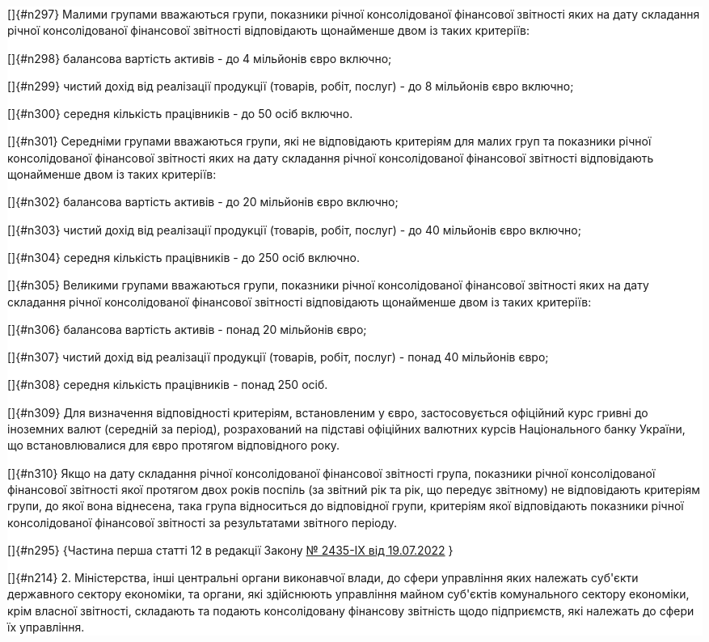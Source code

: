 []{#n297}
Малими групами вважаються групи, показники річної консолідованої фінансової звітності яких на дату складання річної консолідованої фінансової звітності відповідають щонайменше двом із таких критеріїв:

[]{#n298}
балансова вартість активів - до 4 мільйонів євро включно;

[]{#n299}
чистий дохід від реалізації продукції (товарів, робіт, послуг) - до 8 мільйонів євро включно;

[]{#n300}
середня кількість працівників - до 50 осіб включно.

[]{#n301}
Середніми групами вважаються групи, які не відповідають критеріям для малих груп та показники річної консолідованої фінансової звітності яких на дату складання річної консолідованої фінансової звітності відповідають щонайменше двом із таких критеріїв:

[]{#n302}
балансова вартість активів - до 20 мільйонів євро включно;

[]{#n303}
чистий дохід від реалізації продукції (товарів, робіт, послуг) - до 40 мільйонів євро включно;

[]{#n304}
середня кількість працівників - до 250 осіб включно.

[]{#n305}
Великими групами вважаються групи, показники річної консолідованої фінансової звітності яких на дату складання річної консолідованої фінансової звітності відповідають щонайменше двом із таких критеріїв:

[]{#n306}
балансова вартість активів - понад 20 мільйонів євро;

[]{#n307}
чистий дохід від реалізації продукції (товарів, робіт, послуг) - понад 40 мільйонів євро;

[]{#n308}
середня кількість працівників - понад 250 осіб.

[]{#n309}
Для визначення відповідності критеріям, встановленим у євро, застосовується офіційний курс гривні до іноземних валют (середній за період), розрахований на підставі офіційних валютних курсів Національного банку України, що встановлювалися для євро протягом відповідного року.

[]{#n310}
Якщо на дату складання річної консолідованої фінансової звітності група, показники річної консолідованої фінансової звітності якої протягом двох років поспіль (за звітний рік та рік, що передує звітному) не відповідають критеріям групи, до якої вона віднесена, така група відноситься до відповідної групи, критеріям якої відповідають показники річної консолідованої фінансової звітності за результатами звітного періоду.

[]{#n295}
{Частина перша статті 12 в редакції Закону [№ 2435-IX від 19.07.2022](/go/2435-20) }

[]{#n214}
2. Міністерства, інші центральні органи виконавчої влади, до сфери управління яких належать суб'єкти державного сектору економіки, та органи, які здійснюють управління майном суб'єктів комунального сектору економіки, крім власної звітності, складають та подають консолідовану фінансову звітність щодо підприємств, які належать до сфери їх управління.
